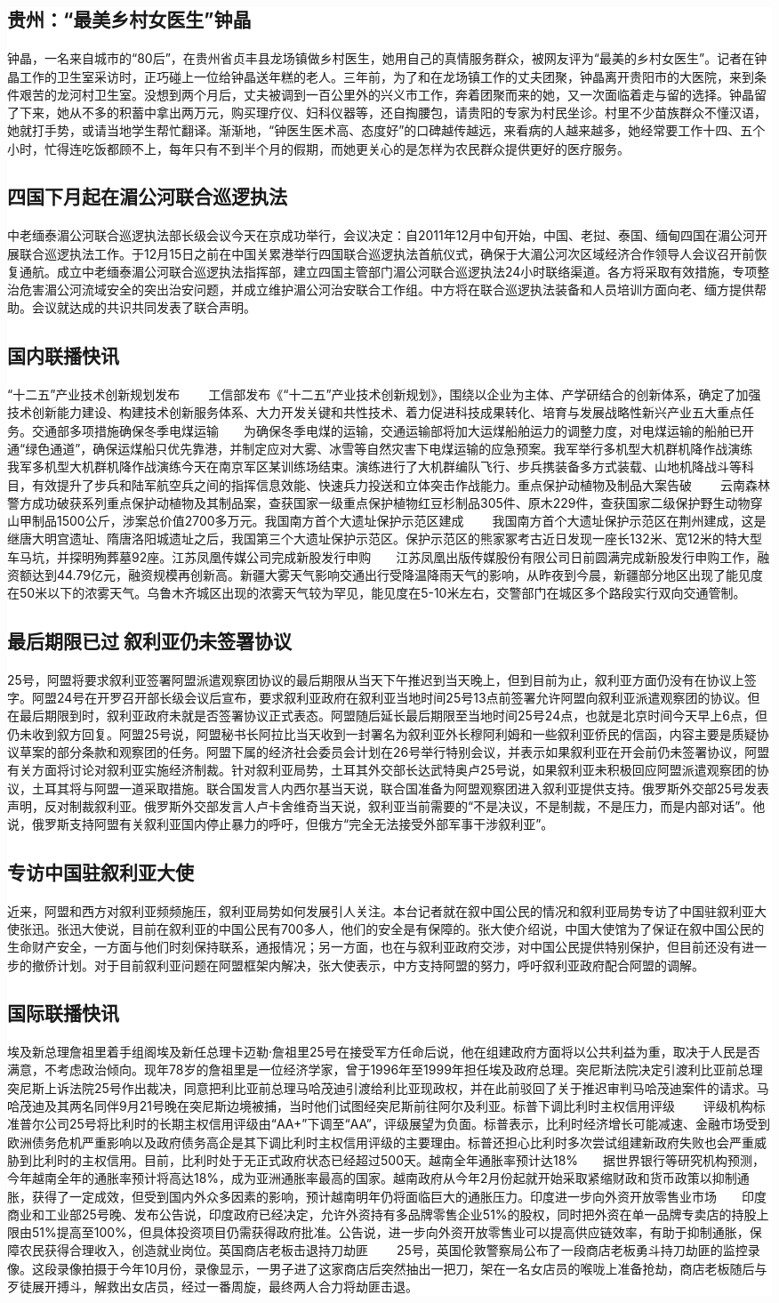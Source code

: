 
## 贵州：“最美乡村女医生”钟晶


钟晶，一名来自城市的“80后”，在贵州省贞丰县龙场镇做乡村医生，她用自己的真情服务群众，被网友评为“最美的乡村女医生”。记者在钟晶工作的卫生室采访时，正巧碰上一位给钟晶送年糕的老人。三年前，为了和在龙场镇工作的丈夫团聚，钟晶离开贵阳市的大医院，来到条件艰苦的龙河村卫生室。没想到两个月后，丈夫被调到一百公里外的兴义市工作，奔着团聚而来的她，又一次面临着走与留的选择。钟晶留了下来，她从不多的积蓄中拿出两万元，购买理疗仪、妇科仪器等，还自掏腰包，请贵阳的专家为村民坐诊。村里不少苗族群众不懂汉语，她就打手势，或请当地学生帮忙翻译。渐渐地，“钟医生医术高、态度好”的口碑越传越远，来看病的人越来越多，她经常要工作十四、五个小时，忙得连吃饭都顾不上，每年只有不到半个月的假期，而她更关心的是怎样为农民群众提供更好的医疗服务。


## 四国下月起在湄公河联合巡逻执法


中老缅泰湄公河联合巡逻执法部长级会议今天在京成功举行，会议决定：自2011年12月中旬开始，中国、老挝、泰国、缅甸四国在湄公河开展联合巡逻执法工作。于12月15日之前在中国关累港举行四国联合巡逻执法首航仪式，确保于大湄公河次区域经济合作领导人会议召开前恢复通航。成立中老缅泰湄公河联合巡逻执法指挥部，建立四国主管部门湄公河联合巡逻执法24小时联络渠道。各方将采取有效措施，专项整治危害湄公河流域安全的突出治安问题，并成立维护湄公河治安联合工作组。中方将在联合巡逻执法装备和人员培训方面向老、缅方提供帮助。会议就达成的共识共同发表了联合声明。


## 国内联播快讯


“十二五”产业技术创新规划发布　　 工信部发布《“十二五”产业技术创新规划》，围绕以企业为主体、产学研结合的创新体系，确定了加强技术创新能力建设、构建技术创新服务体系、大力开发关键和共性技术、着力促进科技成果转化、培育与发展战略性新兴产业五大重点任务。交通部多项措施确保冬季电煤运输　　为确保冬季电煤的运输，交通运输部将加大运煤船舶运力的调整力度，对电煤运输的船舶已开通“绿色通道”，确保运煤船只优先靠港，并制定应对大雾、冰雪等自然灾害下电煤运输的应急预案。我军举行多机型大机群机降作战演练　　我军多机型大机群机降作战演练今天在南京军区某训练场结束。演练进行了大机群编队飞行、步兵携装备多方式装载、山地机降战斗等科目，有效提升了步兵和陆军航空兵之间的指挥信息效能、快速兵力投送和立体突击作战能力。重点保护动植物及制品大案告破　　 云南森林警方成功破获系列重点保护动植物及其制品案，查获国家一级重点保护植物红豆杉制品305件、原木229件，查获国家二级保护野生动物穿山甲制品1500公斤，涉案总价值2700多万元。我国南方首个大遗址保护示范区建成　　 我国南方首个大遗址保护示范区在荆州建成，这是继唐大明宫遗址、隋唐洛阳城遗址之后，我国第三个大遗址保护示范区。保护示范区的熊家冢考古近日发现一座长132米、宽12米的特大型车马坑，并探明殉葬墓92座。江苏凤凰传媒公司完成新股发行申购　　江苏凤凰出版传媒股份有限公司日前圆满完成新股发行申购工作，融资额达到44.79亿元，融资规模再创新高。新疆大雾天气影响交通出行受降温降雨天气的影响，从昨夜到今晨，新疆部分地区出现了能见度在50米以下的浓雾天气。乌鲁木齐城区出现的浓雾天气较为罕见，能见度在5-10米左右，交警部门在城区多个路段实行双向交通管制。


## 最后期限已过 叙利亚仍未签署协议


25号，阿盟将要求叙利亚签署阿盟派遣观察团协议的最后期限从当天下午推迟到当天晚上，但到目前为止，叙利亚方面仍没有在协议上签字。阿盟24号在开罗召开部长级会议后宣布，要求叙利亚政府在叙利亚当地时间25号13点前签署允许阿盟向叙利亚派遣观察团的协议。但在最后期限到时，叙利亚政府未就是否签署协议正式表态。阿盟随后延长最后期限至当地时间25号24点，也就是北京时间今天早上6点，但仍未收到叙方回复。阿盟25号说，阿盟秘书长阿拉比当天收到一封署名为叙利亚外长穆阿利姆和一些叙利亚侨民的信函，内容主要是质疑协议草案的部分条款和观察团的任务。阿盟下属的经济社会委员会计划在26号举行特别会议，并表示如果叙利亚在开会前仍未签署协议，阿盟有关方面将讨论对叙利亚实施经济制裁。针对叙利亚局势，土耳其外交部长达武特奥卢25号说，如果叙利亚未积极回应阿盟派遣观察团的协议，土耳其将与阿盟一道采取措施。联合国发言人内西尔基当天说，联合国准备为阿盟观察团进入叙利亚提供支持。俄罗斯外交部25号发表声明，反对制裁叙利亚。俄罗斯外交部发言人卢卡舍维奇当天说，叙利亚当前需要的“不是决议，不是制裁，不是压力，而是内部对话”。他说，俄罗斯支持阿盟有关叙利亚国内停止暴力的呼吁，但俄方“完全无法接受外部军事干涉叙利亚”。


## 专访中国驻叙利亚大使


近来，阿盟和西方对叙利亚频频施压，叙利亚局势如何发展引人关注。本台记者就在叙中国公民的情况和叙利亚局势专访了中国驻叙利亚大使张迅。张迅大使说，目前在叙利亚的中国公民有700多人，他们的安全是有保障的。张大使介绍说，中国大使馆为了保证在叙中国公民的生命财产安全，一方面与他们时刻保持联系，通报情况；另一方面，也在与叙利亚政府交涉，对中国公民提供特别保护，但目前还没有进一步的撤侨计划。对于目前叙利亚问题在阿盟框架内解决，张大使表示，中方支持阿盟的努力，呼吁叙利亚政府配合阿盟的调解。


## 国际联播快讯


埃及新总理詹祖里着手组阁埃及新任总理卡迈勒·詹祖里25号在接受军方任命后说，他在组建政府方面将以公共利益为重，取决于人民是否满意，不考虑政治倾向。现年78岁的詹祖里是一位经济学家，曾于1996年至1999年担任埃及政府总理。突尼斯法院决定引渡利比亚前总理　　突尼斯上诉法院25号作出裁决，同意把利比亚前总理马哈茂迪引渡给利比亚现政权，并在此前驳回了关于推迟审判马哈茂迪案件的请求。马哈茂迪及其两名同伴9月21号晚在突尼斯边境被捕，当时他们试图经突尼斯前往阿尔及利亚。标普下调比利时主权信用评级　　 评级机构标准普尔公司25号将比利时的长期主权信用评级由“AA+”下调至“AA”，评级展望为负面。标普表示，比利时经济增长可能减速、金融市场受到欧洲债务危机严重影响以及政府债务高企是其下调比利时主权信用评级的主要理由。标普还担心比利时多次尝试组建新政府失败也会严重威胁到比利时的主权信用。目前，比利时处于无正式政府状态已经超过500天。越南全年通胀率预计达18%　　据世界银行等研究机构预测，今年越南全年的通胀率预计将高达18%，成为亚洲通胀率最高的国家。越南政府从今年2月份起就开始采取紧缩财政和货币政策以抑制通胀，获得了一定成效，但受到国内外众多因素的影响，预计越南明年仍将面临巨大的通胀压力。印度进一步向外资开放零售业市场　　印度商业和工业部25号晚、发布公告说，印度政府已经决定，允许外资持有多品牌零售企业51%的股权，同时把外资在单一品牌专卖店的持股上限由51%提高至100%，但具体投资项目仍需获得政府批准。公告说，进一步向外资开放零售业可以提高供应链效率，有助于抑制通胀，保障农民获得合理收入，创造就业岗位。英国商店老板击退持刀劫匪　　 25号，英国伦敦警察局公布了一段商店老板勇斗持刀劫匪的监控录像。这段录像拍摄于今年10月份，录像显示，一男子进了这家商店后突然抽出一把刀，架在一名女店员的喉咙上准备抢劫，商店老板随后与歹徒展开搏斗，解救出女店员，经过一番周旋，最终两人合力将劫匪击退。
